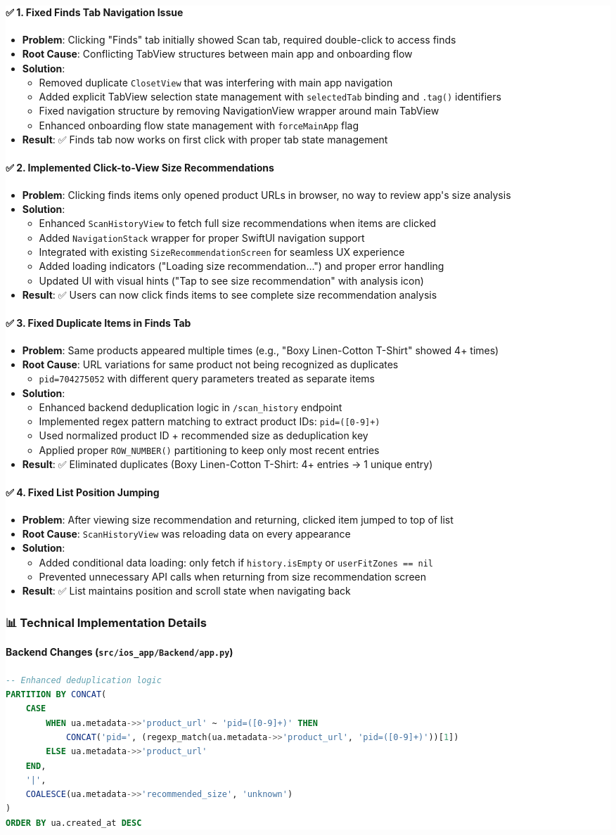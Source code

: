 #### ✅ **1. Fixed Finds Tab Navigation Issue**
- **Problem**: Clicking "Finds" tab initially showed Scan tab, required double-click to access finds
- **Root Cause**: Conflicting TabView structures between main app and onboarding flow
- **Solution**: 
  - Removed duplicate `ClosetView` that was interfering with main app navigation
  - Added explicit TabView selection state management with `selectedTab` binding and `.tag()` identifiers
  - Fixed navigation structure by removing NavigationView wrapper around main TabView
  - Enhanced onboarding flow state management with `forceMainApp` flag
- **Result**: ✅ Finds tab now works on first click with proper tab state management

#### ✅ **2. Implemented Click-to-View Size Recommendations**
- **Problem**: Clicking finds items only opened product URLs in browser, no way to review app's size analysis
- **Solution**:
  - Enhanced `ScanHistoryView` to fetch full size recommendations when items are clicked
  - Added `NavigationStack` wrapper for proper SwiftUI navigation support
  - Integrated with existing `SizeRecommendationScreen` for seamless UX experience
  - Added loading indicators ("Loading size recommendation...") and proper error handling
  - Updated UI with visual hints ("Tap to see size recommendation" with analysis icon)
- **Result**: ✅ Users can now click finds items to see complete size recommendation analysis

#### ✅ **3. Fixed Duplicate Items in Finds Tab**
- **Problem**: Same products appeared multiple times (e.g., "Boxy Linen-Cotton T-Shirt" showed 4+ times)
- **Root Cause**: URL variations for same product not being recognized as duplicates
  - `pid=704275052` with different query parameters treated as separate items
- **Solution**:
  - Enhanced backend deduplication logic in `/scan_history` endpoint
  - Implemented regex pattern matching to extract product IDs: `pid=([0-9]+)`
  - Used normalized product ID + recommended size as deduplication key
  - Applied proper `ROW_NUMBER()` partitioning to keep only most recent entries
- **Result**: ✅ Eliminated duplicates (Boxy Linen-Cotton T-Shirt: 4+ entries → 1 unique entry)

#### ✅ **4. Fixed List Position Jumping**
- **Problem**: After viewing size recommendation and returning, clicked item jumped to top of list
- **Root Cause**: `ScanHistoryView` was reloading data on every appearance
- **Solution**: 
  - Added conditional data loading: only fetch if `history.isEmpty` or `userFitZones == nil`
  - Prevented unnecessary API calls when returning from size recommendation screen
- **Result**: ✅ List maintains position and scroll state when navigating back

### 📊 **Technical Implementation Details**

#### Backend Changes (`src/ios_app/Backend/app.py`)
```sql
-- Enhanced deduplication logic
PARTITION BY CONCAT(
    CASE 
        WHEN ua.metadata->>'product_url' ~ 'pid=([0-9]+)' THEN 
            CONCAT('pid=', (regexp_match(ua.metadata->>'product_url', 'pid=([0-9]+)'))[1])
        ELSE ua.metadata->>'product_url'
    END,
    '|', 
    COALESCE(ua.metadata->>'recommended_size', 'unknown')
)
ORDER BY ua.created_at DESC
```
